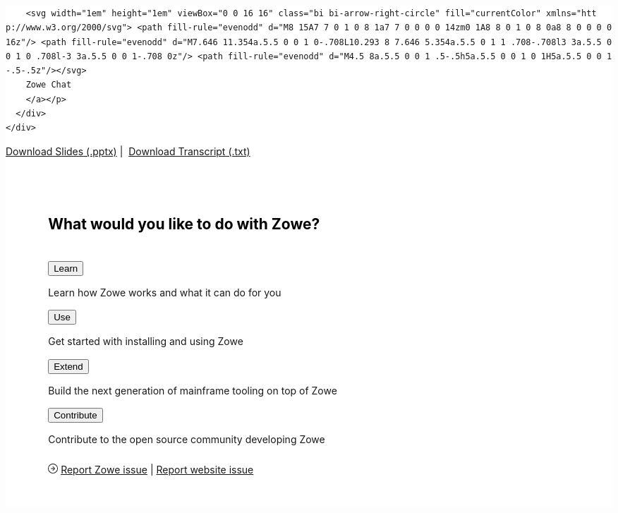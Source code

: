         <svg width="1em" height="1em" viewBox="0 0 16 16" class="bi bi-arrow-right-circle" fill="currentColor" xmlns="http://www.w3.org/2000/svg"> <path fill-rule="evenodd" d="M8 15A7 7 0 1 0 8 1a7 7 0 0 0 0 14zm0 1A8 8 0 1 0 8 0a8 8 0 0 0 0 16z"/> <path fill-rule="evenodd" d="M7.646 11.354a.5.5 0 0 1 0-.708L10.293 8 7.646 5.354a.5.5 0 1 1 .708-.708l3 3a.5.5 0 0 1 0 .708l-3 3a.5.5 0 0 1-.708 0z"/> <path fill-rule="evenodd" d="M4.5 8a.5.5 0 0 1 .5-.5h5a.5.5 0 0 1 0 1H5a.5.5 0 0 1-.5-.5z"/></svg>
        Zowe Chat
        </a></p>
      </div>
    </div>
  </div>
  <div class="col-12 col-md-4 zowe-video">
    <iframe title="Introduction to Zowe" src="{{ site. latest_video_embed }}" frameborder="0" allow="accelerometer; autoplay; encrypted-media; gyroscope; picture-in-picture" allowfullscreen style="width: -webkit-fill-available; height: 100%"></iframe>
    <p>
      <a href="{{ site.zowe_video_deck_url }}">Download Slides (.pptx)</a>&nbsp;|&nbsp;
      <a href="{{ site.zowe_video_transcript_url }}">Download Transcript (.txt)</a>
    </p>
  </div>
</div>

<div id="intents" style="padding: 4% 7% 5% 7%" class="bg-light">
    <h2 class="text-center" style="color: black !important; margin-bottom: 5%">What would you like to do with Zowe?</h2>
    <div class="row">
      <div class="col-sm text-center">
        <a href="/learn"><button type="button" class="btn btn-primary btn-lg btn-block">Learn</button></a>
        <p style="margin-top: 1rem">Learn how Zowe works and what it can do for you</p>
      </div>
      <div class="col-sm text-center">
        <a href="https://docs.zowe.org/stable/user-guide/installandconfig.html"><button type="button" class="btn btn-primary btn-lg btn-block">Use</button></a>
        <p style="margin-top: 1rem">Get started with installing and using Zowe</p>
      </div>
      <div class="col-sm text-center">
        <a href="/extend"><button type="button" class="btn btn-primary btn-lg btn-block">Extend</button></a>
        <p style="margin-top: 1rem">Build the next generation of mainframe tooling on top of Zowe</p>
      </div>
      <div class="col-sm text-center">
        <a href="/contribute"><button type="button" class="btn btn-primary btn-lg btn-block">Contribute</button></a>
        <p style="margin-top: 1rem">Contribute to the open source community developing Zowe</p>
      </div>
    </div>
    <div style="margin-top: 3%" class="text-right">
    <svg width="1em" height="1em" viewBox="0 0 16 16" class="bi bi-arrow-right-circle" fill="currentColor" xmlns="http://www.w3.org/2000/svg"> <path fill-rule="evenodd" d="M8 15A7 7 0 1 0 8 1a7 7 0 0 0 0 14zm0 1A8 8 0 1 0 8 0a8 8 0 0 0 0 16z"/> <path fill-rule="evenodd" d="M7.646 11.354a.5.5 0 0 1 0-.708L10.293 8 7.646 5.354a.5.5 0 1 1 .708-.708l3 3a.5.5 0 0 1 0 .708l-3 3a.5.5 0 0 1-.708 0z"/> <path fill-rule="evenodd" d="M4.5 8a.5.5 0 0 1 .5-.5h5a.5.5 0 0 1 0 1H5a.5.5 0 0 1-.5-.5z"/></svg> <a href="https://github.com/zowe/community/issues">Report Zowe issue</a> | <a href="https://github.com/zowe/zowe.github.io/issues">Report website issue</a>
    </div>
</div> 
